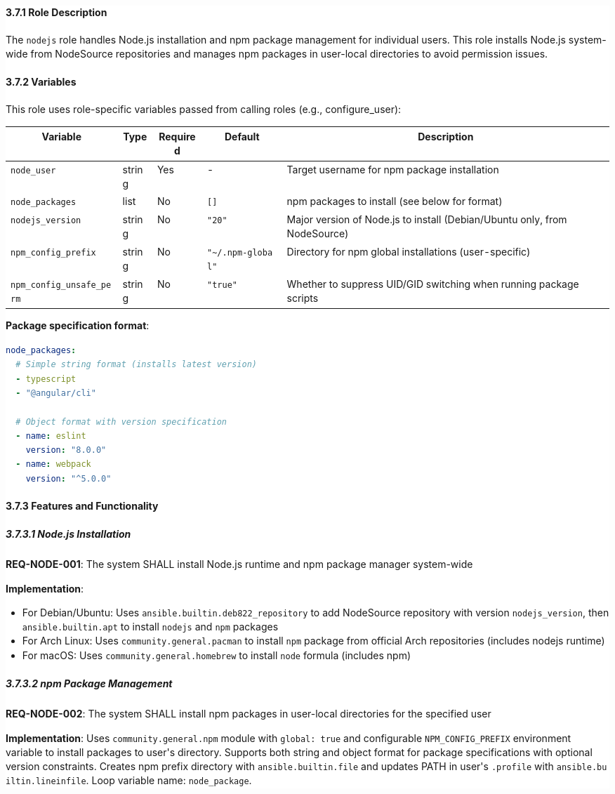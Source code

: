 #### 3.7.1 Role Description

The `nodejs` role handles Node.js installation and npm package management for individual users. This role installs Node.js system-wide from NodeSource repositories and manages npm packages in user-local directories to avoid permission issues.

#### 3.7.2 Variables

This role uses role-specific variables passed from calling roles (e.g., configure_user):

| Variable                 | Type   | Required | Default           | Description                                                               |
| ------------------------ | ------ | -------- | ----------------- | ------------------------------------------------------------------------- |
| `node_user`              | string | Yes      | -                 | Target username for npm package installation                              |
| `node_packages`          | list   | No       | `[]`              | npm packages to install (see below for format)                            |
| `nodejs_version`         | string | No       | `"20"`            | Major version of Node.js to install (Debian/Ubuntu only, from NodeSource) |
| `npm_config_prefix`      | string | No       | `"~/.npm-global"` | Directory for npm global installations (user-specific)                    |
| `npm_config_unsafe_perm` | string | No       | `"true"`          | Whether to suppress UID/GID switching when running package scripts        |

**Package specification format**:

```yaml
node_packages:
  # Simple string format (installs latest version)
  - typescript
  - "@angular/cli"

  # Object format with version specification
  - name: eslint
    version: "8.0.0"
  - name: webpack
    version: "^5.0.0"
```

#### 3.7.3 Features and Functionality

##### 3.7.3.1 Node.js Installation

**REQ-NODE-001**: The system SHALL install Node.js runtime and npm package manager system-wide

**Implementation**:

- For Debian/Ubuntu: Uses `ansible.builtin.deb822_repository` to add NodeSource repository with version `nodejs_version`, then `ansible.builtin.apt` to install `nodejs` and `npm` packages
- For Arch Linux: Uses `community.general.pacman` to install `npm` package from official Arch repositories (includes nodejs runtime)
- For macOS: Uses `community.general.homebrew` to install `node` formula (includes npm)

##### 3.7.3.2 npm Package Management

**REQ-NODE-002**: The system SHALL install npm packages in user-local directories for the specified user

**Implementation**: Uses `community.general.npm` module with `global: true` and configurable `NPM_CONFIG_PREFIX` environment variable to install packages to user's directory. Supports both string and object format for package specifications with optional version constraints. Creates npm prefix directory with `ansible.builtin.file` and updates PATH in user's `.profile` with `ansible.builtin.lineinfile`. Loop variable name: `node_package`.
